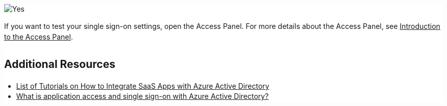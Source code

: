    ![Yes](./media/active-directory-saas-servicenow-tutorial/IC767830.png "Yes")


If you want to test your single sign-on settings, open the Access Panel. For more details about the Access Panel, see [Introduction to the Access Panel](active-directory-saas-access-panel-introduction.md).

## Additional Resources
* [List of Tutorials on How to Integrate SaaS Apps with Azure Active Directory](active-directory-saas-tutorial-list.md)
* [What is application access and single sign-on with Azure Active Directory?](active-directory-appssoaccess-whatis.md)

